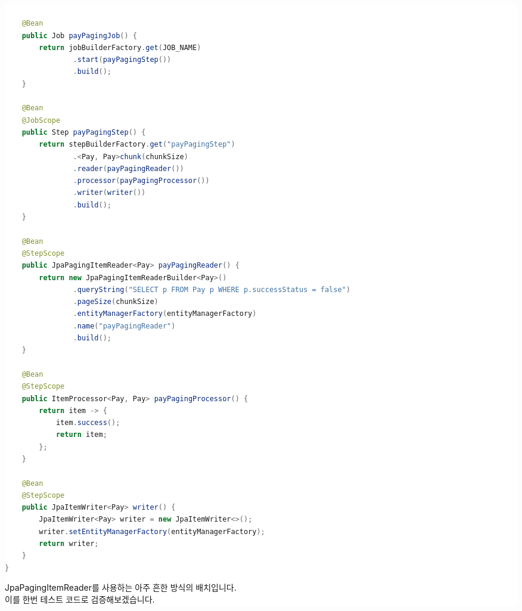 ```java

    @Bean
    public Job payPagingJob() {
        return jobBuilderFactory.get(JOB_NAME)
                .start(payPagingStep())
                .build();
    }

    @Bean
    @JobScope
    public Step payPagingStep() {
        return stepBuilderFactory.get("payPagingStep")
                .<Pay, Pay>chunk(chunkSize)
                .reader(payPagingReader())
                .processor(payPagingProcessor())
                .writer(writer())
                .build();
    }

    @Bean
    @StepScope
    public JpaPagingItemReader<Pay> payPagingReader() {
        return new JpaPagingItemReaderBuilder<Pay>()
                .queryString("SELECT p FROM Pay p WHERE p.successStatus = false")
                .pageSize(chunkSize)
                .entityManagerFactory(entityManagerFactory)
                .name("payPagingReader")
                .build();
    }

    @Bean
    @StepScope
    public ItemProcessor<Pay, Pay> payPagingProcessor() {
        return item -> {
            item.success();
            return item;
        };
    }

    @Bean
    @StepScope
    public JpaItemWriter<Pay> writer() {
        JpaItemWriter<Pay> writer = new JpaItemWriter<>();
        writer.setEntityManagerFactory(entityManagerFactory);
        return writer;
    }
}
```

JpaPagingItemReader를 사용하는 아주 흔한 방식의 배치입니다.  
이를 한번 테스트 코드로 검증해보겠습니다.
